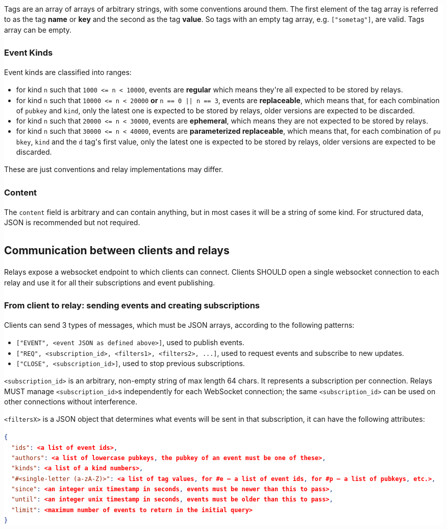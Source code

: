 Tags are an array of arrays of arbitrary strings, with some conventions around them. The first element of the tag array is referred to as the tag **name** or **key** and the second as the tag **value**. So tags with an empty tag array, e.g. `["sometag"]`, are valid. Tags array can be empty.

### Event Kinds

Event kinds are classified into ranges:
- for kind `n` such that `1000 <= n < 10000`, events are **regular** which means they're all expected to be stored by relays.
- for kind `n` such that `10000 <= n < 20000` **or** `n == 0 || n == 3`, events are **replaceable**, which means that, for each combination of `pubkey` and `kind`, only the latest one is expected to be stored by relays, older versions are expected to be discarded.
- for kind `n` such that `20000 <= n < 30000`, events are **ephemeral**, which means they are not expected to be stored by relays.
- for kind `n` such that `30000 <= n < 40000`, events are **parameterized replaceable**, which means that, for each combination of `pubkey`, `kind` and the `d` tag's first value, only the latest one is expected to be stored by relays, older versions are expected to be discarded.

These are just conventions and relay implementations may differ.

### Content

The `content` field is arbitrary and can contain anything, but in most cases it will be a string of some kind. For structured data, JSON is recommended but not required.

## Communication between clients and relays

Relays expose a websocket endpoint to which clients can connect. Clients SHOULD open a single websocket connection to each relay and use it for all their subscriptions and event publishing.

### From client to relay: sending events and creating subscriptions

Clients can send 3 types of messages, which must be JSON arrays, according to the following patterns:

  * `["EVENT", <event JSON as defined above>]`, used to publish events.
  * `["REQ", <subscription_id>, <filters1>, <filters2>, ...]`, used to request events and subscribe to new updates.
  * `["CLOSE", <subscription_id>]`, used to stop previous subscriptions.

`<subscription_id>` is an arbitrary, non-empty string of max length 64 chars. It represents a subscription per connection. Relays MUST manage `<subscription_id>`s independently for each WebSocket connection; the same `<subscription_id>` can be used on other connections without interference.

`<filtersX>` is a JSON object that determines what events will be sent in that subscription, it can have the following attributes:

```json
{
  "ids": <a list of event ids>,
  "authors": <a list of lowercase pubkeys, the pubkey of an event must be one of these>,
  "kinds": <a list of a kind numbers>,
  "#<single-letter (a-zA-Z)>": <a list of tag values, for #e — a list of event ids, for #p — a list of pubkeys, etc.>,
  "since": <an integer unix timestamp in seconds, events must be newer than this to pass>,
  "until": <an integer unix timestamp in seconds, events must be older than this to pass>,
  "limit": <maximum number of events to return in the initial query>
}
```
